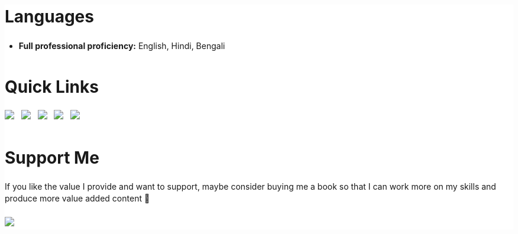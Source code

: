 # Languages
- <strong>Full professional proficiency:</strong> English, Hindi, Bengali

# Quick Links

<a href="https://www.linkedin.com/in/sakalya-mitra/"><img height="30" src="https://github.com/anirudhbelwadi/anirudhbelwadi/blob/master/images/linkedin.png"></a>&nbsp;&nbsp;
<a href="https://drive.google.com/file/d/1Nz-lEEgYgSKnOTPbYz5gD_L-H4OSi0ck/view?usp=sharing"><img height="30" src="https://github.com/anirudhbelwadi/anirudhbelwadi/blob/master/images/resume.png"></a>&nbsp;&nbsp;
<a href="mailto:sakalyamitra@gmail.com"><img height="30" src="https://github.com/anirudhbelwadi/anirudhbelwadi/blob/master/images/email.png"></a>&nbsp;&nbsp;
<a href="https://www.instagram.com/sakalya21/"><img height="30" src="https://github.com/anirudhbelwadi/anirudhbelwadi/blob/master/images/insta.png"></a>&nbsp;&nbsp;
<a href="https://twitter.com/sakalya_mitra"><img height="30" src="https://github.com/anirudhbelwadi/anirudhbelwadi/blob/master/images/twitter.png"></a>&nbsp;&nbsp;

# Support Me

If you like the value I provide and want to support, maybe consider buying me a book so that I can work more on my skills and produce more value added content 🙌
<br><br>
<a href="https://www.buymeacoffee.com/sakalya.mitra"><img height="40" src="https://img.buymeacoffee.com/button-api/?text=Buy me a book&emoji=📖&slug=anirudhbelwadi&button_colour=FFDD00&font_colour=000000&font_family=Arial&outline_colour=000000&coffee_colour=ffffff"></a>

